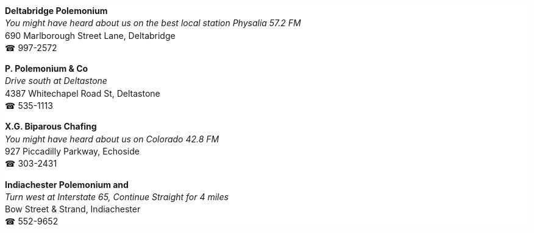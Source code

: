 **Deltabridge Polemonium**  
_You might have heard about us on the best local station Physalia 57.2 FM_  
690 Marlborough Street Lane, Deltabridge  
☎ 997-2572

**P. Polemonium & Co**  
_Drive south at Deltastone_  
4387 Whitechapel Road St, Deltastone  
☎ 535-1113

**X.G. Biparous Chafing**  
_You might have heard about us on Colorado 42.8 FM_  
927 Piccadilly Parkway, Echoside  
☎ 303-2431

**Indiachester Polemonium and**  
_Turn west at Interstate 65, Continue Straight for 4 miles_  
Bow Street & Strand, Indiachester  
☎ 552-9652

